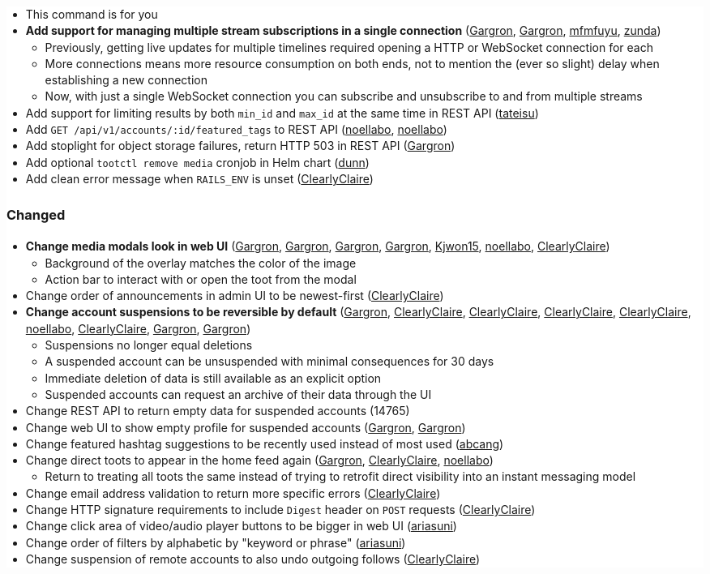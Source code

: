  - This command is for you
- **Add support for managing multiple stream subscriptions in a single connection** ([Gargron](https://github.com/mastodon/mastodon/pull/14524), [Gargron](https://github.com/mastodon/mastodon/pull/14566), [mfmfuyu](https://github.com/mastodon/mastodon/pull/14859), [zunda](https://github.com/mastodon/mastodon/pull/14608))
  - Previously, getting live updates for multiple timelines required opening a HTTP or WebSocket connection for each
  - More connections means more resource consumption on both ends, not to mention the (ever so slight) delay when establishing a new connection
  - Now, with just a single WebSocket connection you can subscribe and unsubscribe to and from multiple streams
- Add support for limiting results by both `min_id` and `max_id` at the same time in REST API ([tateisu](https://github.com/mastodon/mastodon/pull/14776))
- Add `GET /api/v1/accounts/:id/featured_tags` to REST API ([noellabo](https://github.com/mastodon/mastodon/pull/11817), [noellabo](https://github.com/mastodon/mastodon/pull/15270))
- Add stoplight for object storage failures, return HTTP 503 in REST API ([Gargron](https://github.com/mastodon/mastodon/pull/13043))
- Add optional `tootctl remove media` cronjob in Helm chart ([dunn](https://github.com/mastodon/mastodon/pull/14396))
- Add clean error message when `RAILS_ENV` is unset ([ClearlyClaire](https://github.com/mastodon/mastodon/pull/15381))

### Changed

- **Change media modals look in web UI** ([Gargron](https://github.com/mastodon/mastodon/pull/15217), [Gargron](https://github.com/mastodon/mastodon/pull/15221), [Gargron](https://github.com/mastodon/mastodon/pull/15284), [Gargron](https://github.com/mastodon/mastodon/pull/15283), [Kjwon15](https://github.com/mastodon/mastodon/pull/15308), [noellabo](https://github.com/mastodon/mastodon/pull/15305), [ClearlyClaire](https://github.com/mastodon/mastodon/pull/15417))
  - Background of the overlay matches the color of the image
  - Action bar to interact with or open the toot from the modal
- Change order of announcements in admin UI to be newest-first ([ClearlyClaire](https://github.com/mastodon/mastodon/pull/15091))
- **Change account suspensions to be reversible by default** ([Gargron](https://github.com/mastodon/mastodon/pull/14726), [ClearlyClaire](https://github.com/mastodon/mastodon/pull/15152), [ClearlyClaire](https://github.com/mastodon/mastodon/pull/15106), [ClearlyClaire](https://github.com/mastodon/mastodon/pull/15100), [ClearlyClaire](https://github.com/mastodon/mastodon/pull/15099), [noellabo](https://github.com/mastodon/mastodon/pull/14855), [ClearlyClaire](https://github.com/mastodon/mastodon/pull/15380), [Gargron](https://github.com/mastodon/mastodon/pull/15420), [Gargron](https://github.com/mastodon/mastodon/pull/15414))
  - Suspensions no longer equal deletions
  - A suspended account can be unsuspended with minimal consequences for 30 days
  - Immediate deletion of data is still available as an explicit option
  - Suspended accounts can request an archive of their data through the UI
- Change REST API to return empty data for suspended accounts (14765)
- Change web UI to show empty profile for suspended accounts ([Gargron](https://github.com/mastodon/mastodon/pull/14766), [Gargron](https://github.com/mastodon/mastodon/pull/15345))
- Change featured hashtag suggestions to be recently used instead of most used ([abcang](https://github.com/mastodon/mastodon/pull/14760))
- Change direct toots to appear in the home feed again ([Gargron](https://github.com/mastodon/mastodon/pull/14711), [ClearlyClaire](https://github.com/mastodon/mastodon/pull/15182), [noellabo](https://github.com/mastodon/mastodon/pull/14727))
  - Return to treating all toots the same instead of trying to retrofit direct visibility into an instant messaging model
- Change email address validation to return more specific errors ([ClearlyClaire](https://github.com/mastodon/mastodon/pull/14565))
- Change HTTP signature requirements to include `Digest` header on `POST` requests ([ClearlyClaire](https://github.com/mastodon/mastodon/pull/15069))
- Change click area of video/audio player buttons to be bigger in web UI ([ariasuni](https://github.com/mastodon/mastodon/pull/15049))
- Change order of filters by alphabetic by "keyword or phrase" ([ariasuni](https://github.com/mastodon/mastodon/pull/15050))
- Change suspension of remote accounts to also undo outgoing follows ([ClearlyClaire](https://github.com/mastodon/mastodon/pull/15188))